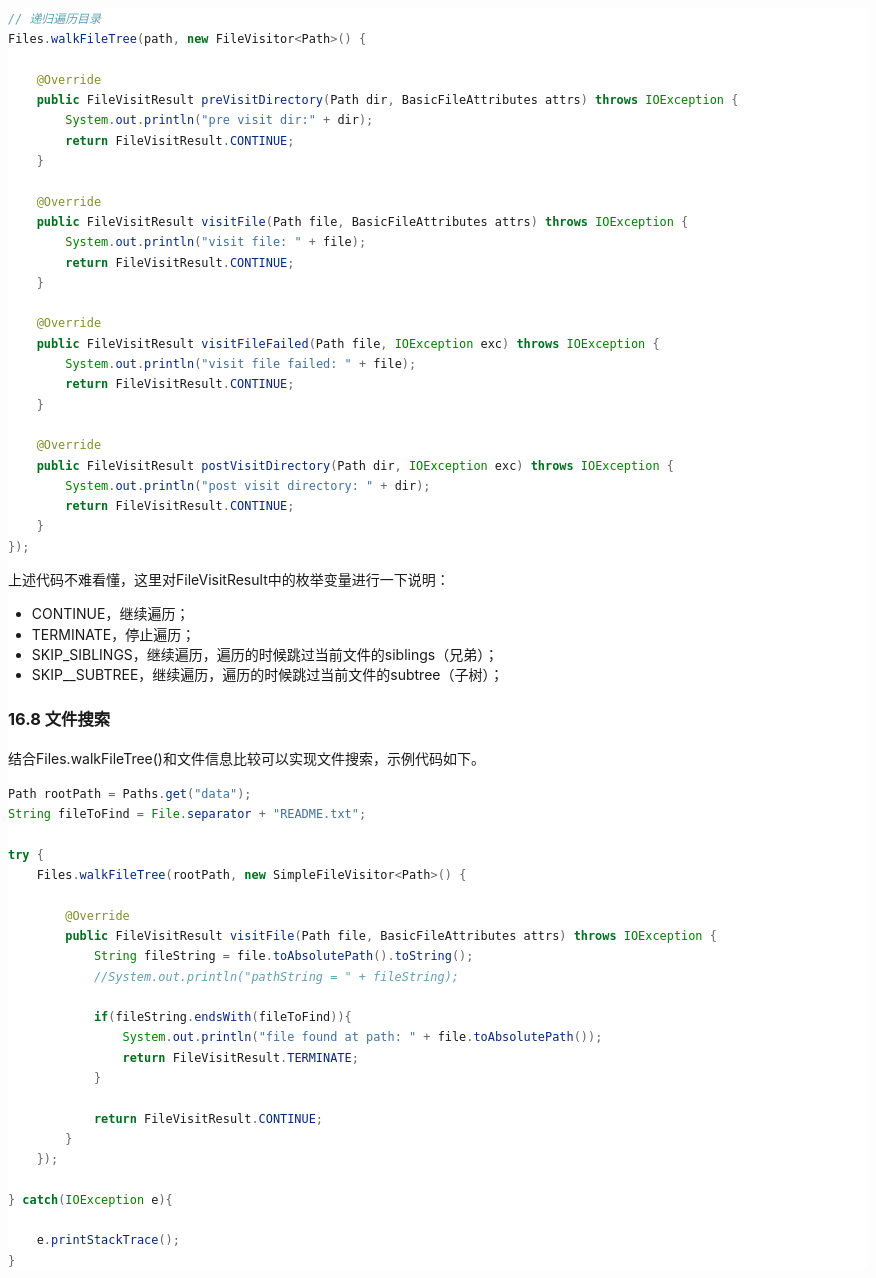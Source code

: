 ```java
// 递归遍历目录
Files.walkFileTree(path, new FileVisitor<Path>() {

    @Override
    public FileVisitResult preVisitDirectory(Path dir, BasicFileAttributes attrs) throws IOException {
        System.out.println("pre visit dir:" + dir);
        return FileVisitResult.CONTINUE;
    }

    @Override
    public FileVisitResult visitFile(Path file, BasicFileAttributes attrs) throws IOException {
        System.out.println("visit file: " + file);
        return FileVisitResult.CONTINUE;
    }

    @Override
    public FileVisitResult visitFileFailed(Path file, IOException exc) throws IOException {
        System.out.println("visit file failed: " + file);
        return FileVisitResult.CONTINUE;
    }

    @Override
    public FileVisitResult postVisitDirectory(Path dir, IOException exc) throws IOException {
        System.out.println("post visit directory: " + dir);
        return FileVisitResult.CONTINUE;
    }
});
```

上述代码不难看懂，这里对FileVisitResult中的枚举变量进行一下说明：
- CONTINUE，继续遍历；
- TERMINATE，停止遍历；
- SKIP_SIBLINGS，继续遍历，遍历的时候跳过当前文件的siblings（兄弟）；
- SKIP__SUBTREE，继续遍历，遍历的时候跳过当前文件的subtree（子树）；

### 16.8 文件搜索
结合Files.walkFileTree()和文件信息比较可以实现文件搜索，示例代码如下。

```java
Path rootPath = Paths.get("data");
String fileToFind = File.separator + "README.txt";

try {
    Files.walkFileTree(rootPath, new SimpleFileVisitor<Path>() {
                  
        @Override
        public FileVisitResult visitFile(Path file, BasicFileAttributes attrs) throws IOException {
            String fileString = file.toAbsolutePath().toString();
            //System.out.println("pathString = " + fileString);
    
            if(fileString.endsWith(fileToFind)){
                System.out.println("file found at path: " + file.toAbsolutePath());
                return FileVisitResult.TERMINATE;
            }
    
            return FileVisitResult.CONTINUE;
        }
    });

} catch(IOException e){

    e.printStackTrace();
}
```